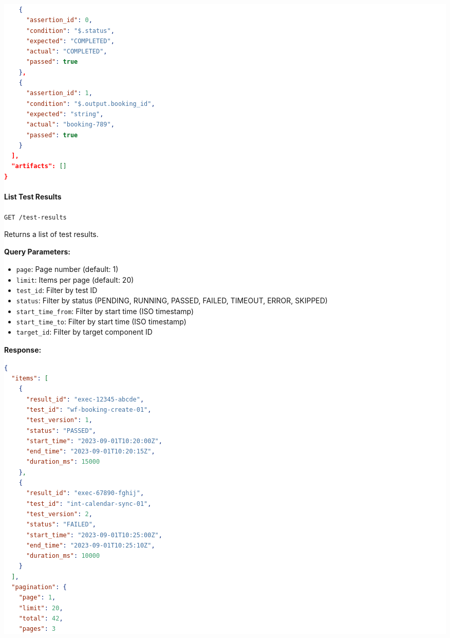 ```json
    {
      "assertion_id": 0,
      "condition": "$.status",
      "expected": "COMPLETED",
      "actual": "COMPLETED",
      "passed": true
    },
    {
      "assertion_id": 1,
      "condition": "$.output.booking_id",
      "expected": "string",
      "actual": "booking-789",
      "passed": true
    }
  ],
  "artifacts": []
}
```

#### List Test Results

```
GET /test-results
```

Returns a list of test results.

**Query Parameters:**

* `page`: Page number (default: 1)
* `limit`: Items per page (default: 20)
* `test_id`: Filter by test ID
* `status`: Filter by status (PENDING, RUNNING, PASSED, FAILED, TIMEOUT, ERROR, SKIPPED)
* `start_time_from`: Filter by start time (ISO timestamp)
* `start_time_to`: Filter by start time (ISO timestamp)
* `target_id`: Filter by target component ID

**Response:**

```json
{
  "items": [
    {
      "result_id": "exec-12345-abcde",
      "test_id": "wf-booking-create-01",
      "test_version": 1,
      "status": "PASSED",
      "start_time": "2023-09-01T10:20:00Z",
      "end_time": "2023-09-01T10:20:15Z",
      "duration_ms": 15000
    },
    {
      "result_id": "exec-67890-fghij",
      "test_id": "int-calendar-sync-01",
      "test_version": 2,
      "status": "FAILED",
      "start_time": "2023-09-01T10:25:00Z",
      "end_time": "2023-09-01T10:25:10Z",
      "duration_ms": 10000
    }
  ],
  "pagination": {
    "page": 1,
    "limit": 20,
    "total": 42,
    "pages": 3
```